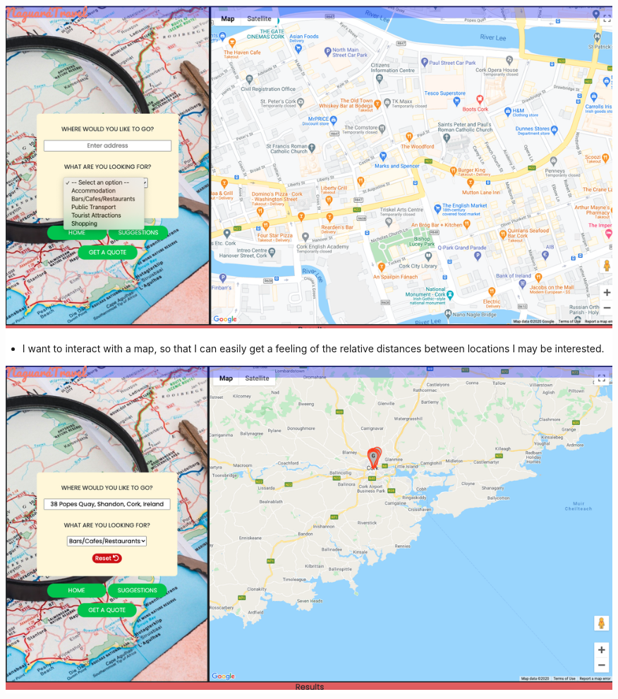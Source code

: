 ![us1](/assets/validation_img/us1_2.png)


-  I want to interact with a map, so that I can easily get a feeling of the relative distances between locations I may be interested.

![us31](/assets/validation_img/us3_1.png)
